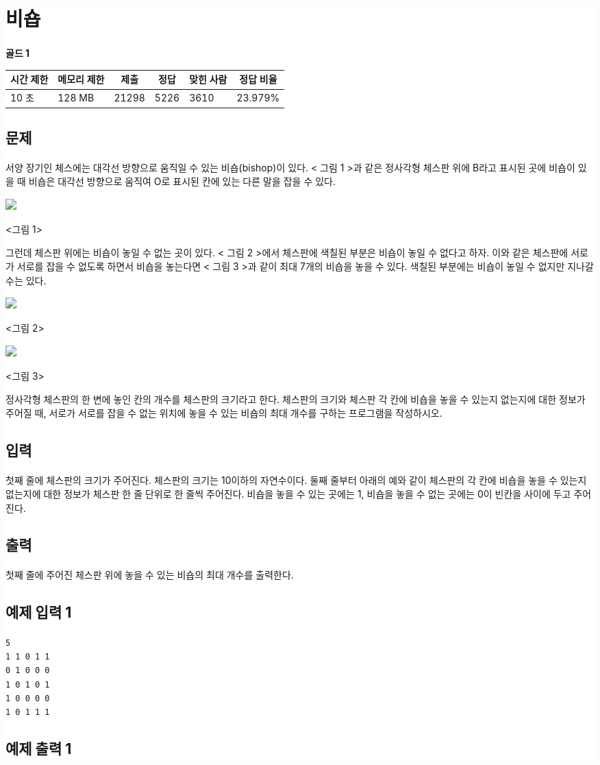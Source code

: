# 비숍

**골드 1**

|시간 제한	|메모리 제한|	제출	|정답	|맞힌 사람	|정답 비율|
|---|---|---|---|---|---|
|10 초	|128 MB	|21298	|5226	|3610|	23.979%|

## 문제 

서양 장기인 체스에는 대각선 방향으로 움직일 수 있는 비숍(bishop)이 있다. < 그림 1 >과 같은 정사각형 체스판 위에 B라고 표시된 곳에 비숍이 있을 때 비숍은 대각선 방향으로 움직여 O로 표시된 칸에 있는 다른 말을 잡을 수 있다.

![](https://upload.acmicpc.net/c3f4ac55-3e37-4bed-a381-7d407b2f9b4f/-/preview/)

<그림 1>

그런데 체스판 위에는 비숍이 놓일 수 없는 곳이 있다. < 그림 2 >에서 체스판에 색칠된 부분은 비숍이 놓일 수 없다고 하자. 이와 같은 체스판에 서로가 서로를 잡을 수 없도록 하면서 비숍을 놓는다면 < 그림 3 >과 같이 최대 7개의 비숍을 놓을 수 있다.  색칠된 부분에는 비숍이 놓일 수 없지만 지나갈 수는 있다.

![](https://upload.acmicpc.net/3d44f5a2-bd28-41bd-9959-0f8f8bfbff3f/-/preview/)

<그림 2>

![](https://upload.acmicpc.net/49405f78-09c9-4220-8687-ec3269dd6c1b/-/preview/)

<그림 3>

정사각형 체스판의 한 변에 놓인 칸의 개수를 체스판의 크기라고 한다. 체스판의 크기와 체스판 각 칸에 비숍을 놓을 수 있는지 없는지에 대한 정보가 주어질 때, 서로가 서로를 잡을 수 없는 위치에 놓을 수 있는 비숍의 최대 개수를 구하는 프로그램을 작성하시오.

## 입력

첫째 줄에 체스판의 크기가 주어진다. 체스판의 크기는 10이하의 자연수이다. 둘째 줄부터 아래의 예와 같이 체스판의 각 칸에 비숍을 놓을 수 있는지 없는지에 대한 정보가 체스판 한 줄 단위로 한 줄씩 주어진다. 비숍을 놓을 수 있는 곳에는 1, 비숍을 놓을 수 없는 곳에는 0이 빈칸을 사이에 두고 주어진다.

## 출력 

첫째 줄에 주어진 체스판 위에 놓을 수 있는 비숍의 최대 개수를 출력한다.

## 예제 입력 1

```
5
1 1 0 1 1
0 1 0 0 0
1 0 1 0 1
1 0 0 0 0
1 0 1 1 1
```

## 예제 출력 1
